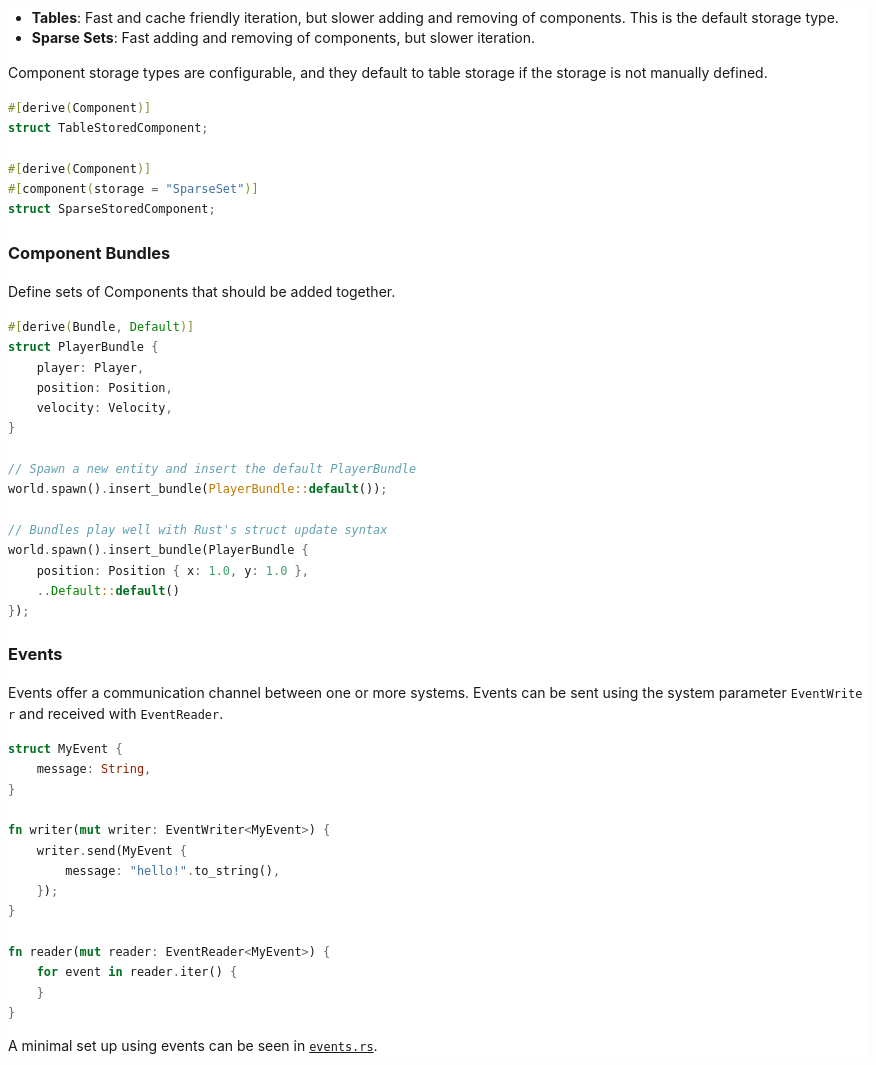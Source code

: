 * **Tables**: Fast and cache friendly iteration, but slower adding and removing of components. This is the default storage type.
* **Sparse Sets**: Fast adding and removing of components, but slower iteration.

Component storage types are configurable, and they default to table storage if the storage is not manually defined.

```rs
#[derive(Component)]
struct TableStoredComponent;

#[derive(Component)]
#[component(storage = "SparseSet")]
struct SparseStoredComponent;
```

### Component Bundles

Define sets of Components that should be added together.

```rust
#[derive(Bundle, Default)]
struct PlayerBundle {
    player: Player,
    position: Position,
    velocity: Velocity,
}

// Spawn a new entity and insert the default PlayerBundle
world.spawn().insert_bundle(PlayerBundle::default());

// Bundles play well with Rust's struct update syntax
world.spawn().insert_bundle(PlayerBundle {
    position: Position { x: 1.0, y: 1.0 },
    ..Default::default()
});
```

### Events

Events offer a communication channel between one or more systems. Events can be sent using the system parameter `EventWriter` and received with `EventReader`.

```rust
struct MyEvent {
    message: String,
}

fn writer(mut writer: EventWriter<MyEvent>) {
    writer.send(MyEvent {
        message: "hello!".to_string(),
    });
}

fn reader(mut reader: EventReader<MyEvent>) {
    for event in reader.iter() {
    }
}
```

A minimal set up using events can be seen in [`events.rs`](examples/events.rs).

[bevy]: https://bevyengine.org/
